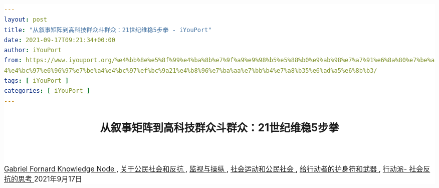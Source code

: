 ```yaml
---
layout: post
title: "从叙事矩阵到高科技群众斗群众：21世纪维稳5步拳 - iYouPort"
date: 2021-09-17T09:21:34+00:00
author: iYouPort
from: https://www.iyouport.org/%e4%bb%8e%e5%8f%99%e4%ba%8b%e7%9f%a9%e9%98%b5%e5%88%b0%e9%ab%98%e7%a7%91%e6%8a%80%e7%be%a4%e4%bc%97%e6%96%97%e7%be%a4%e4%bc%97%ef%bc%9a21%e4%b8%96%e7%ba%aa%e7%bb%b4%e7%a8%b35%e6%ad%a5%e6%8b%b3/
tags: [ iYouPort ]
categories: [ iYouPort ]
---
```


<article class="post-17254 post type-post status-publish format-standard has-post-thumbnail hentry category-knowledge-node category-45 category-20 category-32 category-67 category-33 tag-repression tag-surveillance" id="post-17254">
 <header class="entry-header">
  <h1 class="entry-title">
   从叙事矩阵到高科技群众斗群众：21世纪维稳5步拳
  </h1>
 </header>
 <div class="entry-meta">
  <span class="byline">
   <a href="https://www.iyouport.org/author/gabrielfornard/" rel="author" title="文章作者 Gabriel Fornard">
    Gabriel Fornard
   </a>
  </span>
  <span class="cat-links">
   <a href="https://www.iyouport.org/category/knowledge-node/" rel="category tag">
    Knowledge Node
   </a>
   ,
   <a href="https://www.iyouport.org/category/%e5%85%b3%e4%ba%8e%e5%85%ac%e6%b0%91%e7%a4%be%e4%bc%9a%e5%92%8c%e5%8f%8d%e6%8a%97/" rel="category tag">
    关于公民社会和反抗
   </a>
   ,
   <a href="https://www.iyouport.org/category/%e7%9b%91%e8%a7%86%e4%b8%8e%e6%93%8d%e7%ba%b5/" rel="category tag">
    监视与操纵
   </a>
   ,
   <a href="https://www.iyouport.org/category/%e7%a4%be%e4%bc%9a%e8%bf%90%e5%8a%a8%e5%92%8c%e5%85%ac%e6%b0%91%e7%a4%be%e4%bc%9a/" rel="category tag">
    社会运动和公民社会
   </a>
   ,
   <a href="https://www.iyouport.org/category/%e7%bb%99%e8%a1%8c%e5%8a%a8%e8%80%85%e7%9a%84%e6%8a%a4%e8%ba%ab%e7%ac%a6%e5%92%8c%e6%ad%a6%e5%99%a8/" rel="category tag">
    给行动者的护身符和武器
   </a>
   ,
   <a href="https://www.iyouport.org/category/%e8%a1%8c%e5%8a%a8%e6%b4%be-%e7%a4%be%e4%bc%9a%e5%8f%8d%e6%8a%97%e7%9a%84%e6%80%9d%e8%80%83/" rel="category tag">
    行动派- 社会反抗的思考
   </a>
  </span>
  <span class="published-on">
   <time class="entry-date published" datetime="2021-09-17T17:21:34+08:00">
    2021年9月17日
   </time>
   <time class="updated" datetime="2021-12-21T17:36:55+08:00">